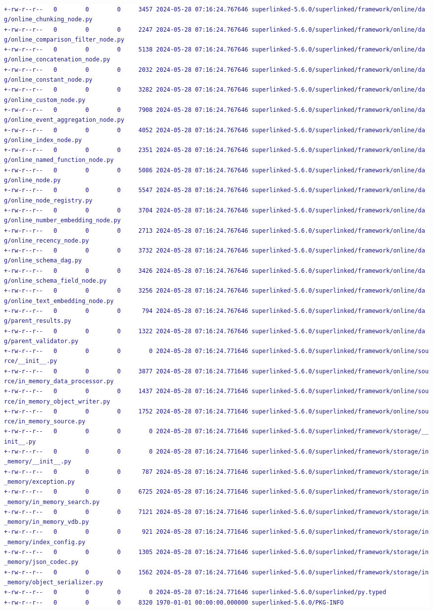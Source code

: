 ```diff
+-rw-r--r--   0        0        0     3457 2024-05-28 07:16:24.767646 superlinked-5.6.0/superlinked/framework/online/dag/online_chunking_node.py
+-rw-r--r--   0        0        0     2247 2024-05-28 07:16:24.767646 superlinked-5.6.0/superlinked/framework/online/dag/online_comparison_filter_node.py
+-rw-r--r--   0        0        0     5138 2024-05-28 07:16:24.767646 superlinked-5.6.0/superlinked/framework/online/dag/online_concatenation_node.py
+-rw-r--r--   0        0        0     2032 2024-05-28 07:16:24.767646 superlinked-5.6.0/superlinked/framework/online/dag/online_constant_node.py
+-rw-r--r--   0        0        0     3282 2024-05-28 07:16:24.767646 superlinked-5.6.0/superlinked/framework/online/dag/online_custom_node.py
+-rw-r--r--   0        0        0     7908 2024-05-28 07:16:24.767646 superlinked-5.6.0/superlinked/framework/online/dag/online_event_aggregation_node.py
+-rw-r--r--   0        0        0     4052 2024-05-28 07:16:24.767646 superlinked-5.6.0/superlinked/framework/online/dag/online_index_node.py
+-rw-r--r--   0        0        0     2351 2024-05-28 07:16:24.767646 superlinked-5.6.0/superlinked/framework/online/dag/online_named_function_node.py
+-rw-r--r--   0        0        0     5086 2024-05-28 07:16:24.767646 superlinked-5.6.0/superlinked/framework/online/dag/online_node.py
+-rw-r--r--   0        0        0     5547 2024-05-28 07:16:24.767646 superlinked-5.6.0/superlinked/framework/online/dag/online_node_registry.py
+-rw-r--r--   0        0        0     3704 2024-05-28 07:16:24.767646 superlinked-5.6.0/superlinked/framework/online/dag/online_number_embedding_node.py
+-rw-r--r--   0        0        0     2713 2024-05-28 07:16:24.767646 superlinked-5.6.0/superlinked/framework/online/dag/online_recency_node.py
+-rw-r--r--   0        0        0     3732 2024-05-28 07:16:24.767646 superlinked-5.6.0/superlinked/framework/online/dag/online_schema_dag.py
+-rw-r--r--   0        0        0     3426 2024-05-28 07:16:24.767646 superlinked-5.6.0/superlinked/framework/online/dag/online_schema_field_node.py
+-rw-r--r--   0        0        0     3256 2024-05-28 07:16:24.767646 superlinked-5.6.0/superlinked/framework/online/dag/online_text_embedding_node.py
+-rw-r--r--   0        0        0      794 2024-05-28 07:16:24.767646 superlinked-5.6.0/superlinked/framework/online/dag/parent_results.py
+-rw-r--r--   0        0        0     1322 2024-05-28 07:16:24.767646 superlinked-5.6.0/superlinked/framework/online/dag/parent_validator.py
+-rw-r--r--   0        0        0        0 2024-05-28 07:16:24.771646 superlinked-5.6.0/superlinked/framework/online/source/__init__.py
+-rw-r--r--   0        0        0     3877 2024-05-28 07:16:24.771646 superlinked-5.6.0/superlinked/framework/online/source/in_memory_data_processor.py
+-rw-r--r--   0        0        0     1437 2024-05-28 07:16:24.771646 superlinked-5.6.0/superlinked/framework/online/source/in_memory_object_writer.py
+-rw-r--r--   0        0        0     1752 2024-05-28 07:16:24.771646 superlinked-5.6.0/superlinked/framework/online/source/in_memory_source.py
+-rw-r--r--   0        0        0        0 2024-05-28 07:16:24.771646 superlinked-5.6.0/superlinked/framework/storage/__init__.py
+-rw-r--r--   0        0        0        0 2024-05-28 07:16:24.771646 superlinked-5.6.0/superlinked/framework/storage/in_memory/__init__.py
+-rw-r--r--   0        0        0      787 2024-05-28 07:16:24.771646 superlinked-5.6.0/superlinked/framework/storage/in_memory/exception.py
+-rw-r--r--   0        0        0     6725 2024-05-28 07:16:24.771646 superlinked-5.6.0/superlinked/framework/storage/in_memory/in_memory_search.py
+-rw-r--r--   0        0        0     7121 2024-05-28 07:16:24.771646 superlinked-5.6.0/superlinked/framework/storage/in_memory/in_memory_vdb.py
+-rw-r--r--   0        0        0      921 2024-05-28 07:16:24.771646 superlinked-5.6.0/superlinked/framework/storage/in_memory/index_config.py
+-rw-r--r--   0        0        0     1305 2024-05-28 07:16:24.771646 superlinked-5.6.0/superlinked/framework/storage/in_memory/json_codec.py
+-rw-r--r--   0        0        0     1562 2024-05-28 07:16:24.771646 superlinked-5.6.0/superlinked/framework/storage/in_memory/object_serializer.py
+-rw-r--r--   0        0        0        0 2024-05-28 07:16:24.771646 superlinked-5.6.0/superlinked/py.typed
+-rw-r--r--   0        0        0     8320 1970-01-01 00:00:00.000000 superlinked-5.6.0/PKG-INFO
```
